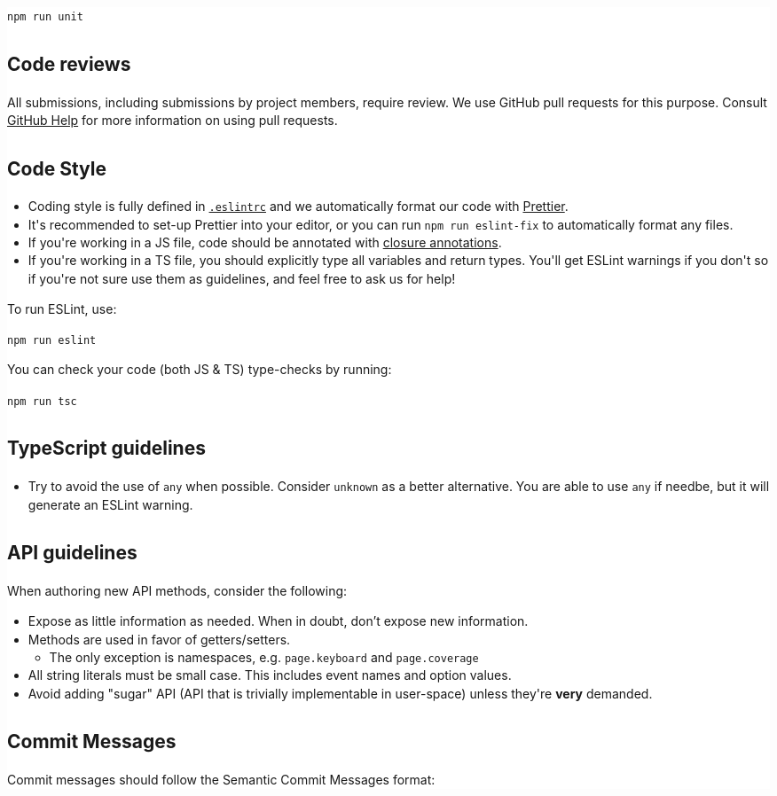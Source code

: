 ```bash
npm run unit
```

## Code reviews

All submissions, including submissions by project members, require review. We
use GitHub pull requests for this purpose. Consult
[GitHub Help](https://help.github.com/articles/about-pull-requests/) for more
information on using pull requests.

## Code Style

- Coding style is fully defined in [`.eslintrc`](https://github.com/puppeteer/puppeteer/blob/main/.eslintrc.js) and we automatically format our code with [Prettier](https://prettier.io).
- It's recommended to set-up Prettier into your editor, or you can run `npm run eslint-fix` to automatically format any files.
- If you're working in a JS file, code should be annotated with [closure annotations](https://github.com/google/closure-compiler/wiki/Annotating-JavaScript-for-the-Closure-Compiler).
- If you're working in a TS file, you should explicitly type all variables and return types. You'll get ESLint warnings if you don't so if you're not sure use them as guidelines, and feel free to ask us for help!

To run ESLint, use:

```bash
npm run eslint
```

You can check your code (both JS & TS) type-checks by running:

```bash
npm run tsc
```

## TypeScript guidelines

- Try to avoid the use of `any` when possible. Consider `unknown` as a better alternative. You are able to use `any` if needbe, but it will generate an ESLint warning.

## API guidelines

When authoring new API methods, consider the following:

- Expose as little information as needed. When in doubt, don’t expose new information.
- Methods are used in favor of getters/setters.
  - The only exception is namespaces, e.g. `page.keyboard` and `page.coverage`
- All string literals must be small case. This includes event names and option values.
- Avoid adding "sugar" API (API that is trivially implementable in user-space) unless they're **very** demanded.

## Commit Messages

Commit messages should follow the Semantic Commit Messages format:
